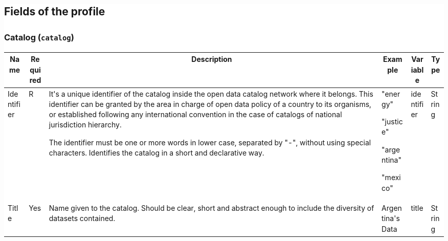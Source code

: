 ## Fields of the profile

### Catalog (`catalog`)

<table>
<thead>
<tr><th>Name                                                      </th><th>Required  </th><th>Description                                                                                                                                                                                                                                                                                                                                                                                                                                                                                                                                                                                                                                                                                                                                                                                                                                                                                                                                                                                                                         </th><th>Example                                                                                                                                                                                                                                                   </th><th>Variable             </th><th>Type           </th></tr>
</thead>
<tbody>
<tr><td>Identifier                                                </td><td>R         </td><td>It's a unique identifier of the catalog inside the open data catalog network where it belongs. This identifier can be granted by the area in charge of open data policy of a country to its organisms, or established following any international convention in the case of catalogs of national jurisdiction hierarchy.

The identifier must be one or more words in lower case, separated by "-", without using special characters. Identifies the catalog in a short and declarative way.                                                                                                                                                                                                                                                                                                                                                                                                                                                                                                                                </td><td>"energy"

"justice"

"argentina"

"mexico"                                                                                                                                                                                                                </td><td>identifier           </td><td>String         </td></tr>
<tr><td>Title                                                     </td><td>Yes       </td><td>Name given to the catalog. Should be clear, short and abstract enough to include the diversity of datasets contained.                                                                                                                                                                                                                                                                                                                                                                                                                                                                                                                                                                                                                                                                                                                                                                                                                                                                                                             </td><td>Argentina's Data                                                                                                                                                                                                                                          </td><td>title                </td><td>String         </td></tr>